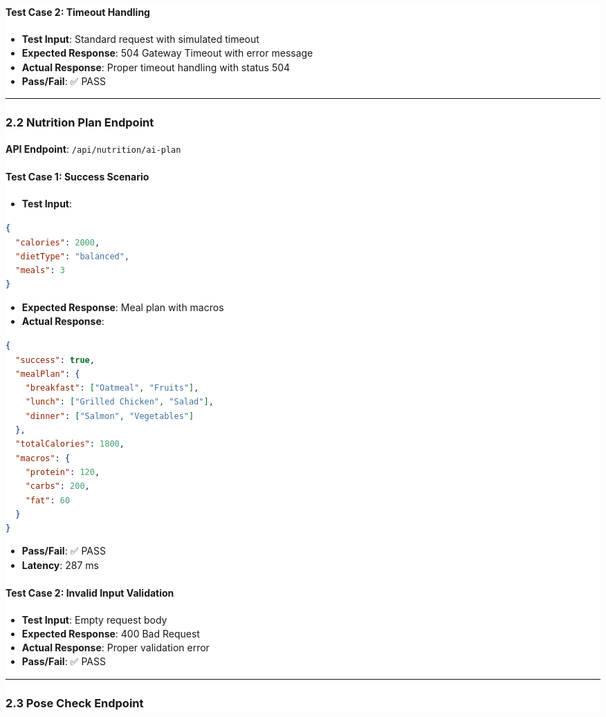 #### Test Case 2: Timeout Handling
- **Test Input**: Standard request with simulated timeout
- **Expected Response**: 504 Gateway Timeout with error message
- **Actual Response**: Proper timeout handling with status 504
- **Pass/Fail**: ✅ PASS

---

### 2.2 Nutrition Plan Endpoint

**API Endpoint**: `/api/nutrition/ai-plan`

#### Test Case 1: Success Scenario
- **Test Input**:
```json
{
  "calories": 2000,
  "dietType": "balanced",
  "meals": 3
}
```
- **Expected Response**: Meal plan with macros
- **Actual Response**:
```json
{
  "success": true,
  "mealPlan": {
    "breakfast": ["Oatmeal", "Fruits"],
    "lunch": ["Grilled Chicken", "Salad"],
    "dinner": ["Salmon", "Vegetables"]
  },
  "totalCalories": 1800,
  "macros": {
    "protein": 120,
    "carbs": 200,
    "fat": 60
  }
}
```
- **Pass/Fail**: ✅ PASS
- **Latency**: 287 ms

#### Test Case 2: Invalid Input Validation
- **Test Input**: Empty request body
- **Expected Response**: 400 Bad Request
- **Actual Response**: Proper validation error
- **Pass/Fail**: ✅ PASS

---

### 2.3 Pose Check Endpoint
